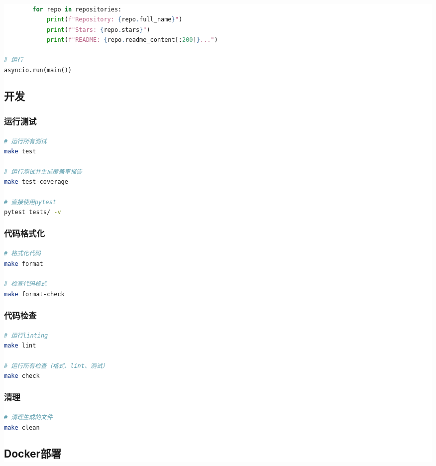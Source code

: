 ```python
        for repo in repositories:
            print(f"Repository: {repo.full_name}")
            print(f"Stars: {repo.stars}")
            print(f"README: {repo.readme_content[:200]}...")

# 运行
asyncio.run(main())
```

## 开发

### 运行测试

```bash
# 运行所有测试
make test

# 运行测试并生成覆盖率报告
make test-coverage

# 直接使用pytest
pytest tests/ -v
```

### 代码格式化

```bash
# 格式化代码
make format

# 检查代码格式
make format-check
```

### 代码检查

```bash
# 运行linting
make lint

# 运行所有检查（格式、lint、测试）
make check
```

### 清理

```bash
# 清理生成的文件
make clean
```

## Docker部署
